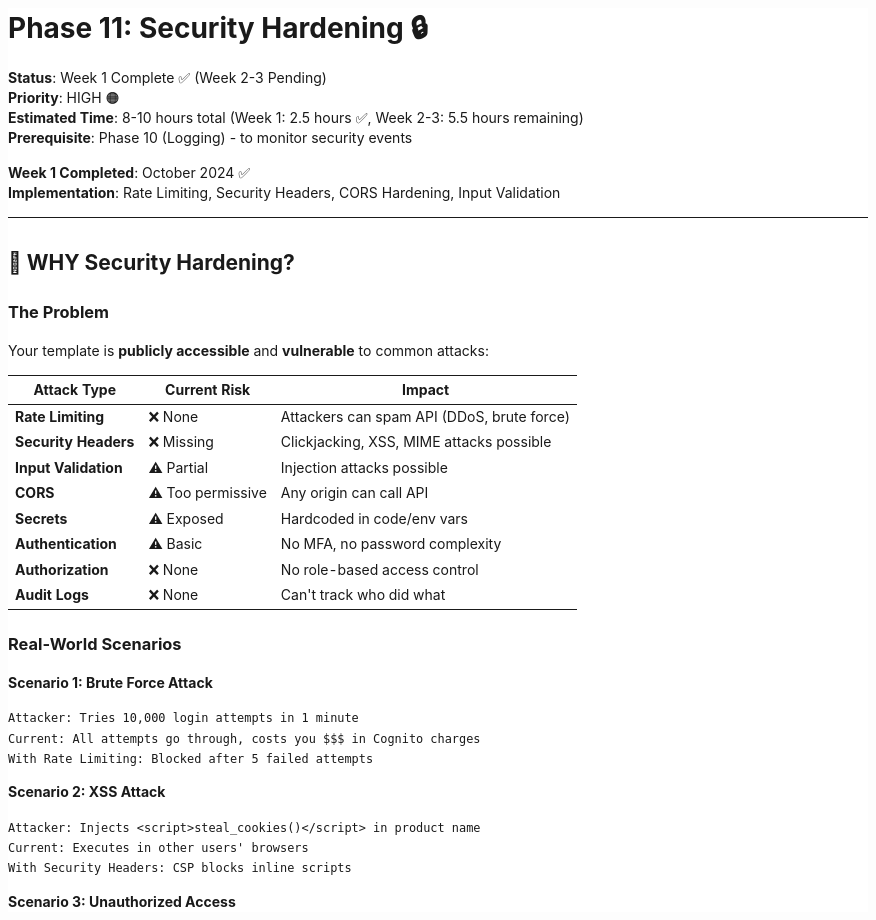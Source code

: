 # Phase 11: Security Hardening 🔒

**Status**: Week 1 Complete ✅ (Week 2-3 Pending)  
**Priority**: HIGH 🟠  
**Estimated Time**: 8-10 hours total (Week 1: 2.5 hours ✅, Week 2-3: 5.5 hours remaining)  
**Prerequisite**: Phase 10 (Logging) - to monitor security events

**Week 1 Completed**: October 2024 ✅  
**Implementation**: Rate Limiting, Security Headers, CORS Hardening, Input Validation

---

## 🎯 WHY Security Hardening?

### The Problem

Your template is **publicly accessible** and **vulnerable** to common attacks:

| Attack Type          | Current Risk      | Impact                                     |
| -------------------- | ----------------- | ------------------------------------------ |
| **Rate Limiting**    | ❌ None           | Attackers can spam API (DDoS, brute force) |
| **Security Headers** | ❌ Missing        | Clickjacking, XSS, MIME attacks possible   |
| **Input Validation** | ⚠️ Partial        | Injection attacks possible                 |
| **CORS**             | ⚠️ Too permissive | Any origin can call API                    |
| **Secrets**          | ⚠️ Exposed        | Hardcoded in code/env vars                 |
| **Authentication**   | ⚠️ Basic          | No MFA, no password complexity             |
| **Authorization**    | ❌ None           | No role-based access control               |
| **Audit Logs**       | ❌ None           | Can't track who did what                   |

### Real-World Scenarios

**Scenario 1: Brute Force Attack**

```
Attacker: Tries 10,000 login attempts in 1 minute
Current: All attempts go through, costs you $$$ in Cognito charges
With Rate Limiting: Blocked after 5 failed attempts
```

**Scenario 2: XSS Attack**

```
Attacker: Injects <script>steal_cookies()</script> in product name
Current: Executes in other users' browsers
With Security Headers: CSP blocks inline scripts
```

**Scenario 3: Unauthorized Access**
